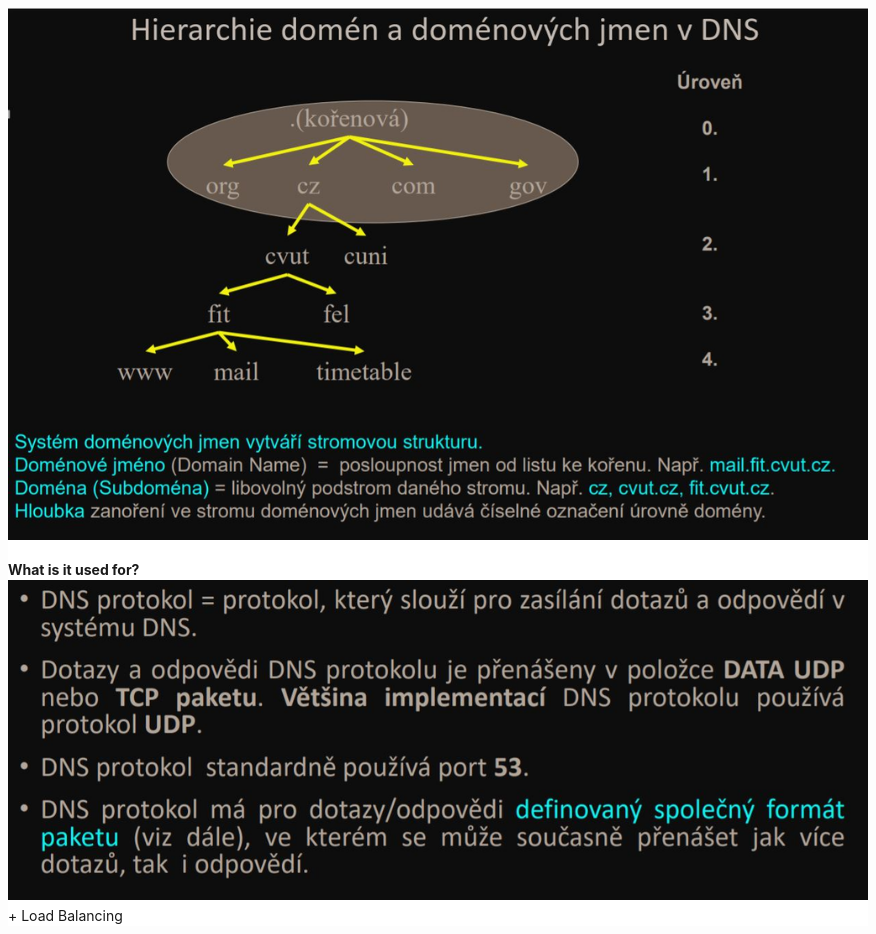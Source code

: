 ![dns_hi](images/dns_hi.JPG)

**What is it used for?**
![dns_des](images/dns_des.JPG)
\+ Load Balancing